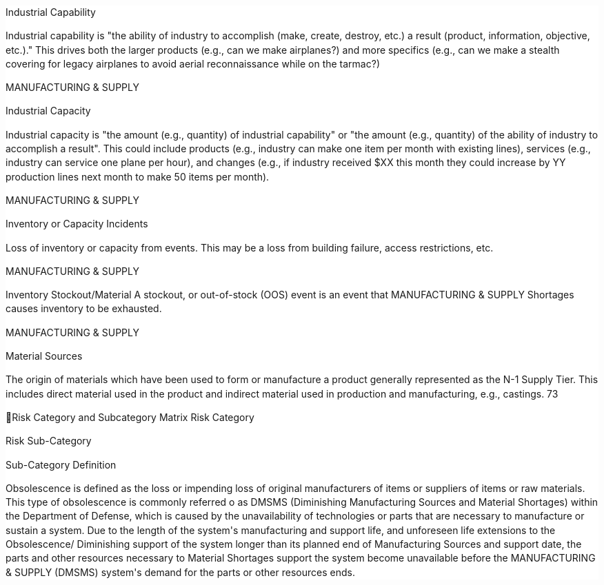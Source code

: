 Industrial Capability

Industrial capability is "the ability of industry to accomplish
(make, create, destroy, etc.) a result (product, information,
objective, etc.)." This drives both the larger products (e.g.,
can we make airplanes?) and more specifics (e.g., can we
make a stealth covering for legacy airplanes to avoid aerial
reconnaissance while on the tarmac?)

MANUFACTURING & SUPPLY

Industrial Capacity

Industrial capacity is "the amount (e.g., quantity) of
industrial capability" or "the amount (e.g., quantity) of the
ability of industry to accomplish a result". This could
include products (e.g., industry can make one item per
month with existing lines), services (e.g., industry can
service one plane per hour), and changes (e.g., if industry
received $XX this month they could increase by YY
production lines next month to make 50 items per month).

MANUFACTURING & SUPPLY

Inventory or Capacity
Incidents

Loss of inventory or capacity from events. This may be a
loss from building failure, access restrictions, etc.

MANUFACTURING & SUPPLY

Inventory Stockout/Material A stockout, or out-of-stock (OOS) event is an event that
MANUFACTURING & SUPPLY
Shortages
causes inventory to be exhausted.

MANUFACTURING & SUPPLY

Material Sources

The origin of materials which have been used to form or
manufacture a product generally represented as the N-1
Supply Tier. This includes direct material used in the
product and indirect material used in production and
manufacturing, e.g., castings.
73

Risk Category and Subcategory Matrix
Risk Category

Risk Sub-Category

Sub-Category Definition

Obsolescence is defined as the loss or impending loss of
original manufacturers of items or suppliers of items or raw
materials. This type of obsolescence is commonly referred
o as DMSMS (Diminishing Manufacturing Sources and
Material Shortages) within the Department of Defense,
which is caused by the unavailability of technologies or
parts that are necessary to manufacture or sustain a
system. Due to the length of the system's manufacturing
and support life, and unforeseen life extensions to the
Obsolescence/ Diminishing support of the system longer than its planned end of
Manufacturing Sources and support date, the parts and other resources necessary to
Material Shortages
support the system become unavailable before the
MANUFACTURING & SUPPLY
(DMSMS)
system's demand for the parts or other resources ends.